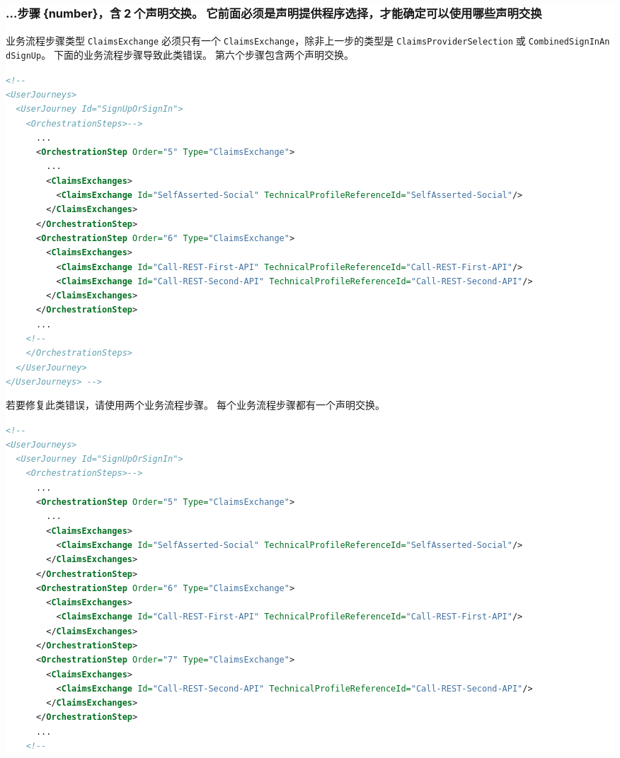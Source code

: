 ### <a name="step-number-with-2-claims-exchanges-it-must-be-preceded-by-a-claims-provider-selection-in-order-to-determine-which-claims-exchange-can-be-used"></a>…步骤 {number}，含 2 个声明交换。 它前面必须是声明提供程序选择，才能确定可以使用哪些声明交换

业务流程步骤类型 `ClaimsExchange` 必须只有一个 `ClaimsExchange`，除非上一步的类型是 `ClaimsProviderSelection` 或 `CombinedSignInAndSignUp`。 下面的业务流程步骤导致此类错误。 第六个步骤包含两个声明交换。 

```xml
<!-- 
<UserJourneys>
  <UserJourney Id="SignUpOrSignIn">
    <OrchestrationSteps>-->
      ...
      <OrchestrationStep Order="5" Type="ClaimsExchange">
        ...
        <ClaimsExchanges>
          <ClaimsExchange Id="SelfAsserted-Social" TechnicalProfileReferenceId="SelfAsserted-Social"/>
        </ClaimsExchanges>
      </OrchestrationStep>
      <OrchestrationStep Order="6" Type="ClaimsExchange">
        <ClaimsExchanges>
          <ClaimsExchange Id="Call-REST-First-API" TechnicalProfileReferenceId="Call-REST-First-API"/>
          <ClaimsExchange Id="Call-REST-Second-API" TechnicalProfileReferenceId="Call-REST-Second-API"/>
        </ClaimsExchanges>
      </OrchestrationStep>
      ...
    <!--
    </OrchestrationSteps>
  </UserJourney>
</UserJourneys> -->
```

若要修复此类错误，请使用两个业务流程步骤。 每个业务流程步骤都有一个声明交换。

```xml
<!-- 
<UserJourneys>
  <UserJourney Id="SignUpOrSignIn">
    <OrchestrationSteps>-->
      ...
      <OrchestrationStep Order="5" Type="ClaimsExchange">
        ...
        <ClaimsExchanges>
          <ClaimsExchange Id="SelfAsserted-Social" TechnicalProfileReferenceId="SelfAsserted-Social"/>
        </ClaimsExchanges>
      </OrchestrationStep>
      <OrchestrationStep Order="6" Type="ClaimsExchange">
        <ClaimsExchanges>
          <ClaimsExchange Id="Call-REST-First-API" TechnicalProfileReferenceId="Call-REST-First-API"/>
        </ClaimsExchanges>
      </OrchestrationStep>
      <OrchestrationStep Order="7" Type="ClaimsExchange">
        <ClaimsExchanges>
          <ClaimsExchange Id="Call-REST-Second-API" TechnicalProfileReferenceId="Call-REST-Second-API"/>
        </ClaimsExchanges>
      </OrchestrationStep>
      ...
    <!--
```
